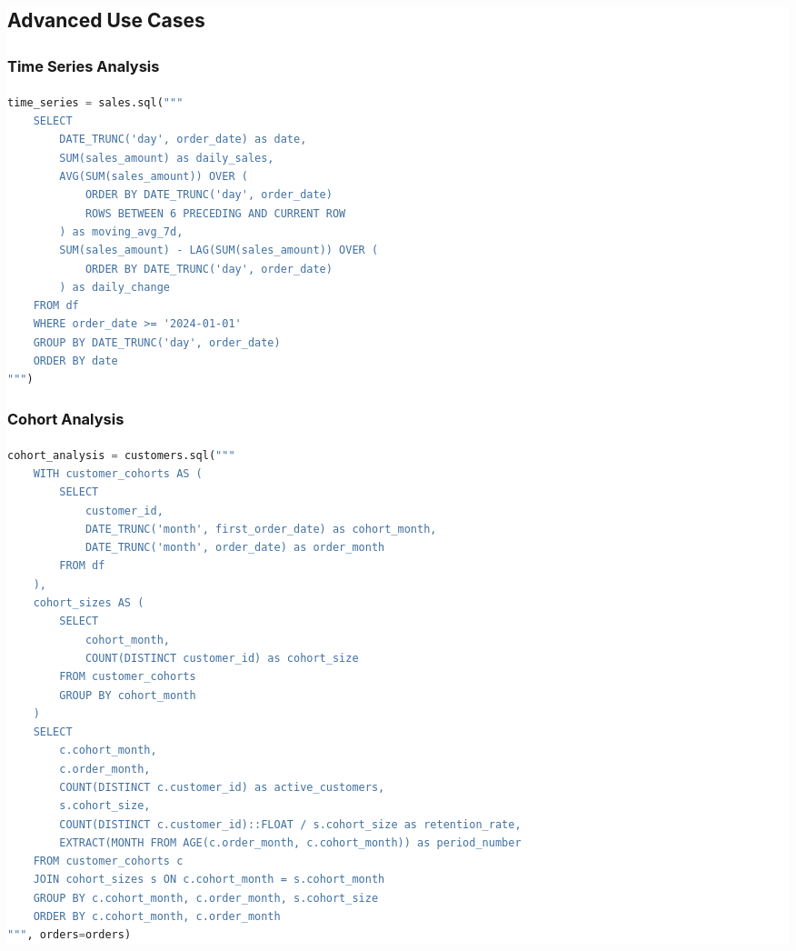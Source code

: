 ## Advanced Use Cases

### Time Series Analysis

```python
time_series = sales.sql("""
    SELECT
        DATE_TRUNC('day', order_date) as date,
        SUM(sales_amount) as daily_sales,
        AVG(SUM(sales_amount)) OVER (
            ORDER BY DATE_TRUNC('day', order_date)
            ROWS BETWEEN 6 PRECEDING AND CURRENT ROW
        ) as moving_avg_7d,
        SUM(sales_amount) - LAG(SUM(sales_amount)) OVER (
            ORDER BY DATE_TRUNC('day', order_date)
        ) as daily_change
    FROM df
    WHERE order_date >= '2024-01-01'
    GROUP BY DATE_TRUNC('day', order_date)
    ORDER BY date
""")
```

### Cohort Analysis

```python
cohort_analysis = customers.sql("""
    WITH customer_cohorts AS (
        SELECT
            customer_id,
            DATE_TRUNC('month', first_order_date) as cohort_month,
            DATE_TRUNC('month', order_date) as order_month
        FROM df
    ),
    cohort_sizes AS (
        SELECT
            cohort_month,
            COUNT(DISTINCT customer_id) as cohort_size
        FROM customer_cohorts
        GROUP BY cohort_month
    )
    SELECT
        c.cohort_month,
        c.order_month,
        COUNT(DISTINCT c.customer_id) as active_customers,
        s.cohort_size,
        COUNT(DISTINCT c.customer_id)::FLOAT / s.cohort_size as retention_rate,
        EXTRACT(MONTH FROM AGE(c.order_month, c.cohort_month)) as period_number
    FROM customer_cohorts c
    JOIN cohort_sizes s ON c.cohort_month = s.cohort_month
    GROUP BY c.cohort_month, c.order_month, s.cohort_size
    ORDER BY c.cohort_month, c.order_month
""", orders=orders)
```
